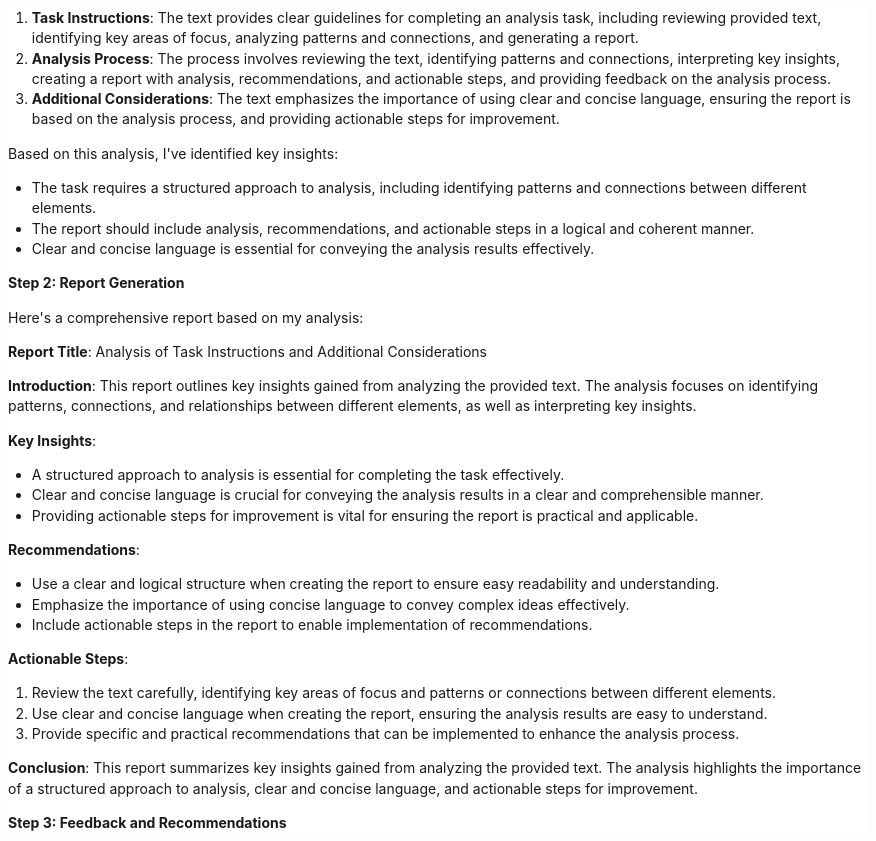 1. **Task Instructions**: The text provides clear guidelines for completing an analysis task, including reviewing provided text, identifying key areas of focus, analyzing patterns and connections, and generating a report.
2. **Analysis Process**: The process involves reviewing the text, identifying patterns and connections, interpreting key insights, creating a report with analysis, recommendations, and actionable steps, and providing feedback on the analysis process.
3. **Additional Considerations**: The text emphasizes the importance of using clear and concise language, ensuring the report is based on the analysis process, and providing actionable steps for improvement.

Based on this analysis, I've identified key insights:

* The task requires a structured approach to analysis, including identifying patterns and connections between different elements.
* The report should include analysis, recommendations, and actionable steps in a logical and coherent manner.
* Clear and concise language is essential for conveying the analysis results effectively.

**Step 2: Report Generation**

Here's a comprehensive report based on my analysis:

**Report Title**: Analysis of Task Instructions and Additional Considerations

**Introduction**: This report outlines key insights gained from analyzing the provided text. The analysis focuses on identifying patterns, connections, and relationships between different elements, as well as interpreting key insights.

**Key Insights**:

* A structured approach to analysis is essential for completing the task effectively.
* Clear and concise language is crucial for conveying the analysis results in a clear and comprehensible manner.
* Providing actionable steps for improvement is vital for ensuring the report is practical and applicable.

**Recommendations**:

* Use a clear and logical structure when creating the report to ensure easy readability and understanding.
* Emphasize the importance of using concise language to convey complex ideas effectively.
* Include actionable steps in the report to enable implementation of recommendations.

**Actionable Steps**:

1. Review the text carefully, identifying key areas of focus and patterns or connections between different elements.
2. Use clear and concise language when creating the report, ensuring the analysis results are easy to understand.
3. Provide specific and practical recommendations that can be implemented to enhance the analysis process.

**Conclusion**: This report summarizes key insights gained from analyzing the provided text. The analysis highlights the importance of a structured approach to analysis, clear and concise language, and actionable steps for improvement.

**Step 3: Feedback and Recommendations**
